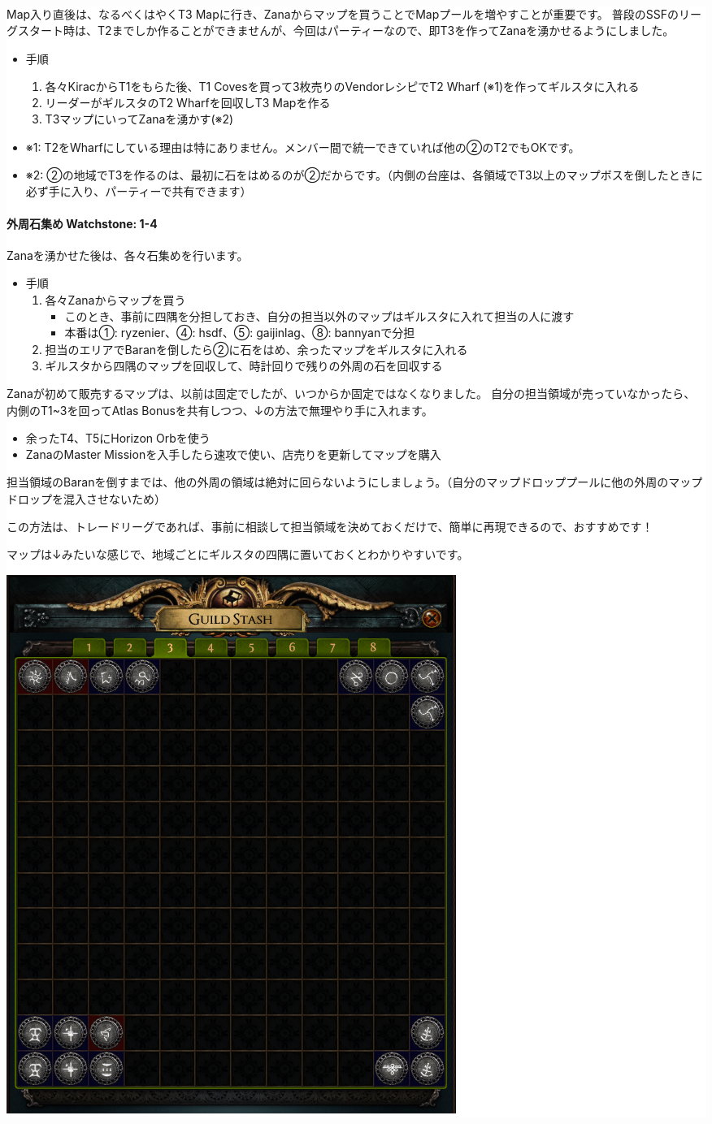 Map入り直後は、なるべくはやくT3 Mapに行き、Zanaからマップを買うことでMapプールを増やすことが重要です。
普段のSSFのリーグスタート時は、T2までしか作ることができませんが、今回はパーティーなので、即T3を作ってZanaを湧かせるようにしました。

- 手順
    1. 各々KiracからT1をもらた後、T1 Covesを買って3枚売りのVendorレシピでT2 Wharf (※1)を作ってギルスタに入れる
    1. リーダーがギルスタのT2 Wharfを回収しT3 Mapを作る
    1. T3マップにいってZanaを湧かす(※2)

- ※1: T2をWharfにしている理由は特にありません。メンバー間で統一できていれば他の②のT2でもOKです。
- ※2: ②の地域でT3を作るのは、最初に石をはめるのが②だからです。（内側の台座は、各領域でT3以上のマップボスを倒したときに必ず手に入り、パーティーで共有できます）

#### 外周石集め Watchstone: 1-4

Zanaを湧かせた後は、各々石集めを行います。

- 手順
    1. 各々Zanaからマップを買う
        - このとき、事前に四隅を分担しておき、自分の担当以外のマップはギルスタに入れて担当の人に渡す
        - 本番は①: ryzenier、④: hsdf、⑤: gaijinlag、⑧: bannyanで分担
    2. 担当のエリアでBaranを倒したら②に石をはめ、余ったマップをギルスタに入れる
    3. ギルスタから四隅のマップを回収して、時計回りで残りの外周の石を回収する

Zanaが初めて販売するマップは、以前は固定でしたが、いつからか固定ではなくなりました。
自分の担当領域が売っていなかったら、内側のT1~3を回ってAtlas Bonusを共有しつつ、↓の方法で無理やり手に入れます。

- 余ったT4、T5にHorizon Orbを使う
- ZanaのMaster Missionを入手したら速攻で使い、店売りを更新してマップを購入

担当領域のBaranを倒すまでは、他の外周の領域は絶対に回らないようにしましょう。（自分のマップドロッププールに他の外周のマップドロップを混入させないため）

この方法は、トレードリーグであれば、事前に相談して担当領域を決めておくだけで、簡単に再現できるので、おすすめです！

マップは↓みたいな感じで、地域ごとにギルスタの四隅に置いておくとわかりやすいです。

![Guild Stash](guild-stash.png)